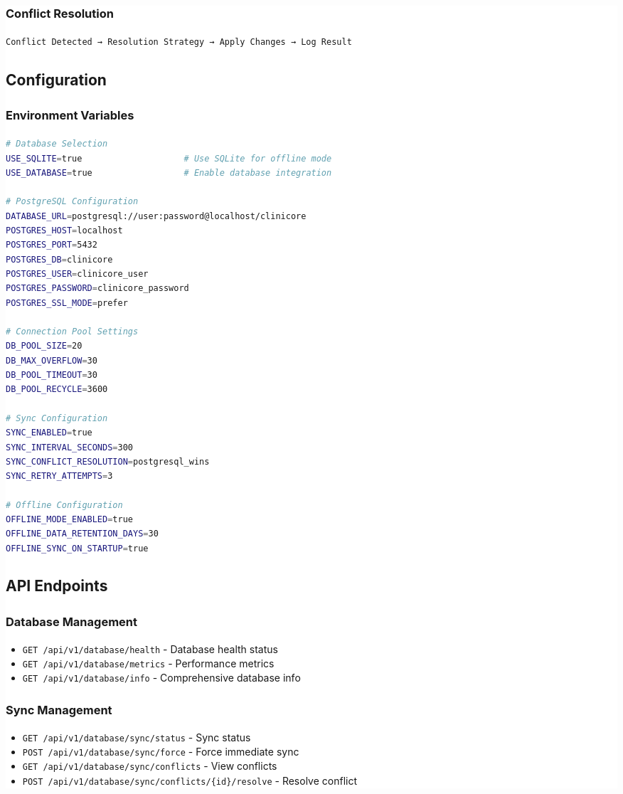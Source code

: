 ### Conflict Resolution
```
Conflict Detected → Resolution Strategy → Apply Changes → Log Result
```

## Configuration

### Environment Variables
```bash
# Database Selection
USE_SQLITE=true                    # Use SQLite for offline mode
USE_DATABASE=true                  # Enable database integration

# PostgreSQL Configuration
DATABASE_URL=postgresql://user:password@localhost/clinicore
POSTGRES_HOST=localhost
POSTGRES_PORT=5432
POSTGRES_DB=clinicore
POSTGRES_USER=clinicore_user
POSTGRES_PASSWORD=clinicore_password
POSTGRES_SSL_MODE=prefer

# Connection Pool Settings
DB_POOL_SIZE=20
DB_MAX_OVERFLOW=30
DB_POOL_TIMEOUT=30
DB_POOL_RECYCLE=3600

# Sync Configuration
SYNC_ENABLED=true
SYNC_INTERVAL_SECONDS=300
SYNC_CONFLICT_RESOLUTION=postgresql_wins
SYNC_RETRY_ATTEMPTS=3

# Offline Configuration
OFFLINE_MODE_ENABLED=true
OFFLINE_DATA_RETENTION_DAYS=30
OFFLINE_SYNC_ON_STARTUP=true
```

## API Endpoints

### Database Management
- `GET /api/v1/database/health` - Database health status
- `GET /api/v1/database/metrics` - Performance metrics
- `GET /api/v1/database/info` - Comprehensive database info

### Sync Management
- `GET /api/v1/database/sync/status` - Sync status
- `POST /api/v1/database/sync/force` - Force immediate sync
- `GET /api/v1/database/sync/conflicts` - View conflicts
- `POST /api/v1/database/sync/conflicts/{id}/resolve` - Resolve conflict
